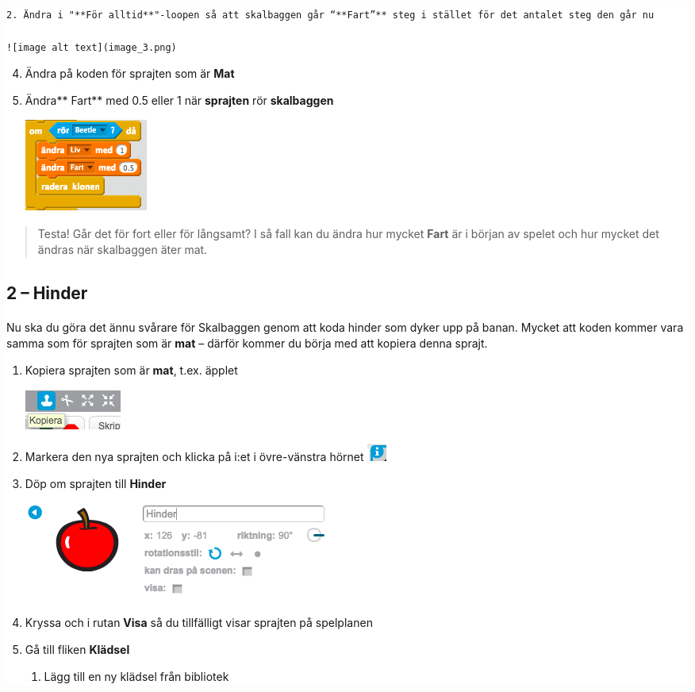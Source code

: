     2. Ändra i "**För alltid**"-loopen så att skalbaggen går “**Fart”** steg i stället för det antalet steg den går nu

    ![image alt text](image_3.png)

4. Ändra på koden för sprajten som är **Mat**

5. Ändra** Fart** med 0.5 eller 1 när **sprajten** rör **skalbaggen**

    ![image alt text](image_4.png)

> Testa! Går det för fort eller för långsamt? I så fall kan du ändra hur mycket **Fart** är i början av spelet och hur mycket det ändras när skalbaggen äter mat.

## 2 – Hinder

Nu ska du göra det ännu svårare för Skalbaggen genom att koda hinder som dyker upp på banan. Mycket att koden kommer vara samma som för sprajten som är **mat** – därför kommer du börja med att kopiera denna sprajt.

1. Kopiera sprajten som är **mat**, t.ex. äpplet

    ![image alt text](image_5.png)

2. Markera den nya sprajten och klicka på i:et i övre-vänstra hörnet ![image alt text](image_6.png)

3. Döp om sprajten till **Hinder**

    ![image alt text](image_7.png)

4. Kryssa och i rutan **Visa** så du tillfälligt visar sprajten på spelplanen

5. Gå till fliken **Klädsel**

    1. Lägg till en ny klädsel från bibliotek
